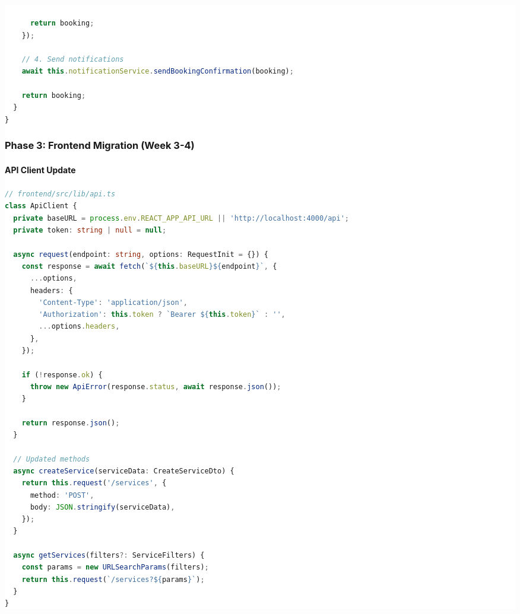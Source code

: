 ```typescript
      
      return booking;
    });
    
    // 4. Send notifications
    await this.notificationService.sendBookingConfirmation(booking);
    
    return booking;
  }
}
```

### Phase 3: Frontend Migration (Week 3-4)

#### API Client Update
```typescript
// frontend/src/lib/api.ts
class ApiClient {
  private baseURL = process.env.REACT_APP_API_URL || 'http://localhost:4000/api';
  private token: string | null = null;
  
  async request(endpoint: string, options: RequestInit = {}) {
    const response = await fetch(`${this.baseURL}${endpoint}`, {
      ...options,
      headers: {
        'Content-Type': 'application/json',
        'Authorization': this.token ? `Bearer ${this.token}` : '',
        ...options.headers,
      },
    });
    
    if (!response.ok) {
      throw new ApiError(response.status, await response.json());
    }
    
    return response.json();
  }
  
  // Updated methods
  async createService(serviceData: CreateServiceDto) {
    return this.request('/services', {
      method: 'POST',
      body: JSON.stringify(serviceData),
    });
  }
  
  async getServices(filters?: ServiceFilters) {
    const params = new URLSearchParams(filters);
    return this.request(`/services?${params}`);
  }
}
```

